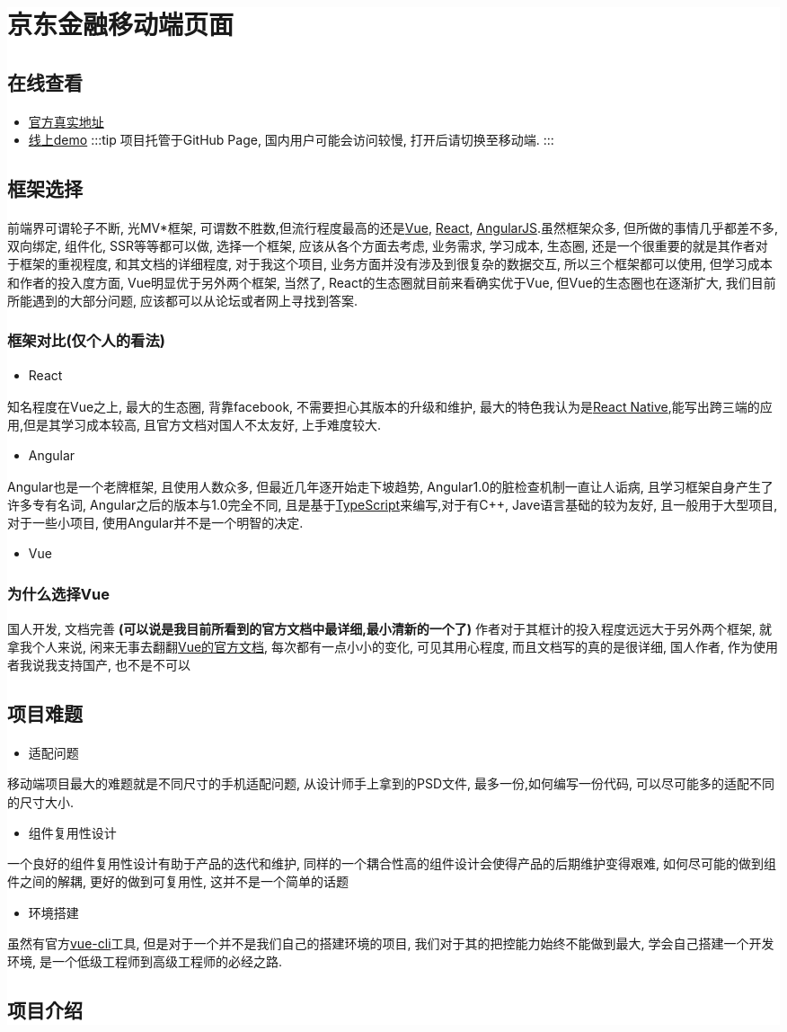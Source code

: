 # 京东金融移动端页面


## 在线查看

- [官方真实地址](https://m.jr.jd.com/spe/qyy/main/index.html)
- [线上demo](https://yusifeng.github.io/jd-fin/#/)
:::tip
项目托管于GitHub Page, 国内用户可能会访问较慢, 打开后请切换至移动端.
:::

## 框架选择



前端界可谓轮子不断, 光MV*框架, 可谓数不胜数,但流行程度最高的还是[Vue](), [React](), [AngularJS]().虽然框架众多, 但所做的事情几乎都差不多, 双向绑定, 组件化, SSR等等都可以做, 选择一个框架, 应该从各个方面去考虑, 业务需求, 学习成本, 生态圈, 还是一个很重要的就是其作者对于框架的重视程度, 和其文档的详细程度, 对于我这个项目, 业务方面并没有涉及到很复杂的数据交互, 所以三个框架都可以使用, 但学习成本和作者的投入度方面, Vue明显优于另外两个框架, 当然了, React的生态圈就目前来看确实优于Vue, 但Vue的生态圈也在逐渐扩大, 我们目前所能遇到的大部分问题, 应该都可以从论坛或者网上寻找到答案.

### 框架对比(仅个人的看法)

- React

知名程度在Vue之上, 最大的生态圈, 背靠facebook, 不需要担心其版本的升级和维护, 最大的特色我认为是[React Native](),能写出跨三端的应用,但是其学习成本较高, 且官方文档对国人不太友好, 上手难度较大.

- Angular
 
Angular也是一个老牌框架, 且使用人数众多, 但最近几年逐开始走下坡趋势, Angular1.0的脏检查机制一直让人诟病, 且学习框架自身产生了许多专有名词, Angular之后的版本与1.0完全不同, 且是基于[TypeScript]()来编写,对于有C++, Jave语言基础的较为友好, 且一般用于大型项目, 对于一些小项目, 使用Angular并不是一个明智的决定.

- Vue
### 为什么选择Vue

国人开发, 文档完善 **(可以说是我目前所看到的官方文档中最详细,最小清新的一个了)** 作者对于其框计的投入程度远远大于另外两个框架, 就拿我个人来说, 闲来无事去翻翻[Vue的官方文档](https://cn.vuejs.org), 每次都有一点小小的变化, 可见其用心程度, 而且文档写的真的是很详细, 国人作者, 作为使用者我说我支持国产, 也不是不可以

## 项目难题

- 适配问题

移动端项目最大的难题就是不同尺寸的手机适配问题, 从设计师手上拿到的PSD文件, 最多一份,如何编写一份代码, 可以尽可能多的适配不同的尺寸大小.

- 组件复用性设计

一个良好的组件复用性设计有助于产品的迭代和维护, 同样的一个耦合性高的组件设计会使得产品的后期维护变得艰难, 如何尽可能的做到组件之间的解耦, 更好的做到可复用性, 这并不是一个简单的话题

- 环境搭建

虽然有官方[vue-cli]()工具, 但是对于一个并不是我们自己的搭建环境的项目, 我们对于其的把控能力始终不能做到最大, 学会自己搭建一个开发环境, 是一个低级工程师到高级工程师的必经之路.

## 项目介绍
